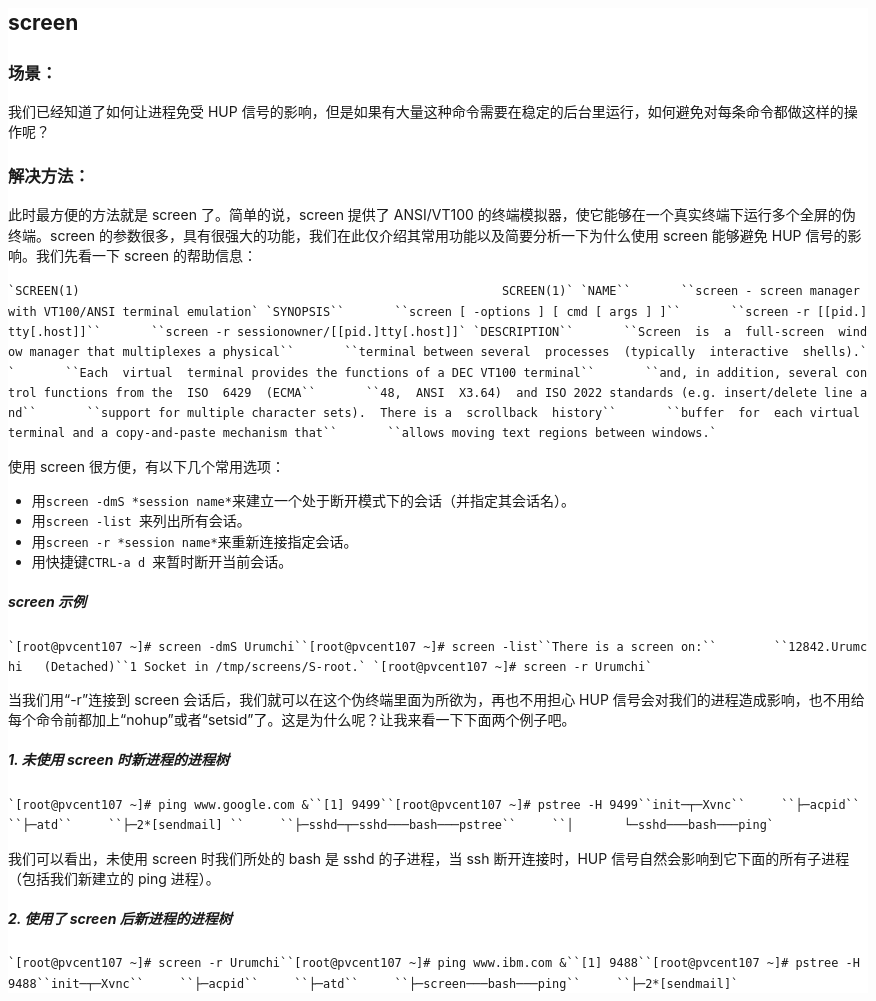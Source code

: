 ## screen

### 场景：

我们已经知道了如何让进程免受 HUP 信号的影响，但是如果有大量这种命令需要在稳定的后台里运行，如何避免对每条命令都做这样的操作呢？

### 解决方法：

此时最方便的方法就是 screen 了。简单的说，screen 提供了 ANSI/VT100 的终端模拟器，使它能够在一个真实终端下运行多个全屏的伪终端。screen 的参数很多，具有很强大的功能，我们在此仅介绍其常用功能以及简要分析一下为什么使用 screen 能够避免 HUP 信号的影响。我们先看一下 screen 的帮助信息：

```
`SCREEN(1)                                                           SCREEN(1)` `NAME``       ``screen - screen manager with VT100/ANSI terminal emulation` `SYNOPSIS``       ``screen [ -options ] [ cmd [ args ] ]``       ``screen -r [[pid.]tty[.host]]``       ``screen -r sessionowner/[[pid.]tty[.host]]` `DESCRIPTION``       ``Screen  is  a  full-screen  window manager that multiplexes a physical``       ``terminal between several  processes  (typically  interactive  shells).``       ``Each  virtual  terminal provides the functions of a DEC VT100 terminal``       ``and, in addition, several control functions from the  ISO  6429  (ECMA``       ``48,  ANSI  X3.64)  and ISO 2022 standards (e.g. insert/delete line and``       ``support for multiple character sets).  There is a  scrollback  history``       ``buffer  for  each virtual terminal and a copy-and-paste mechanism that``       ``allows moving text regions between windows.`
```

使用 screen 很方便，有以下几个常用选项：

- 用`screen -dmS *session name*`来建立一个处于断开模式下的会话（并指定其会话名）。
- 用`screen -list `来列出所有会话。
- 用`screen -r *session name*`来重新连接指定会话。
- 用快捷键`CTRL-a d `来暂时断开当前会话。

##### screen 示例

```
`[root@pvcent107 ~]# screen -dmS Urumchi``[root@pvcent107 ~]# screen -list``There is a screen on:``        ``12842.Urumchi   (Detached)``1 Socket in /tmp/screens/S-root.` `[root@pvcent107 ~]# screen -r Urumchi`
```

当我们用“-r”连接到 screen 会话后，我们就可以在这个伪终端里面为所欲为，再也不用担心 HUP 信号会对我们的进程造成影响，也不用给每个命令前都加上“nohup”或者“setsid”了。这是为什么呢？让我来看一下下面两个例子吧。

##### 1. 未使用 screen 时新进程的进程树

```
`[root@pvcent107 ~]# ping www.google.com &``[1] 9499``[root@pvcent107 ~]# pstree -H 9499``init─┬─Xvnc``     ``├─acpid``     ``├─atd``     ``├─2*[sendmail] ``     ``├─sshd─┬─sshd───bash───pstree``     ``│       └─sshd───bash───ping`
```

我们可以看出，未使用 screen 时我们所处的 bash 是 sshd 的子进程，当 ssh 断开连接时，HUP 信号自然会影响到它下面的所有子进程（包括我们新建立的 ping 进程）。

##### 2. 使用了 screen 后新进程的进程树

```
`[root@pvcent107 ~]# screen -r Urumchi``[root@pvcent107 ~]# ping www.ibm.com &``[1] 9488``[root@pvcent107 ~]# pstree -H 9488``init─┬─Xvnc``     ``├─acpid``     ``├─atd``     ``├─screen───bash───ping``     ``├─2*[sendmail]`
```
